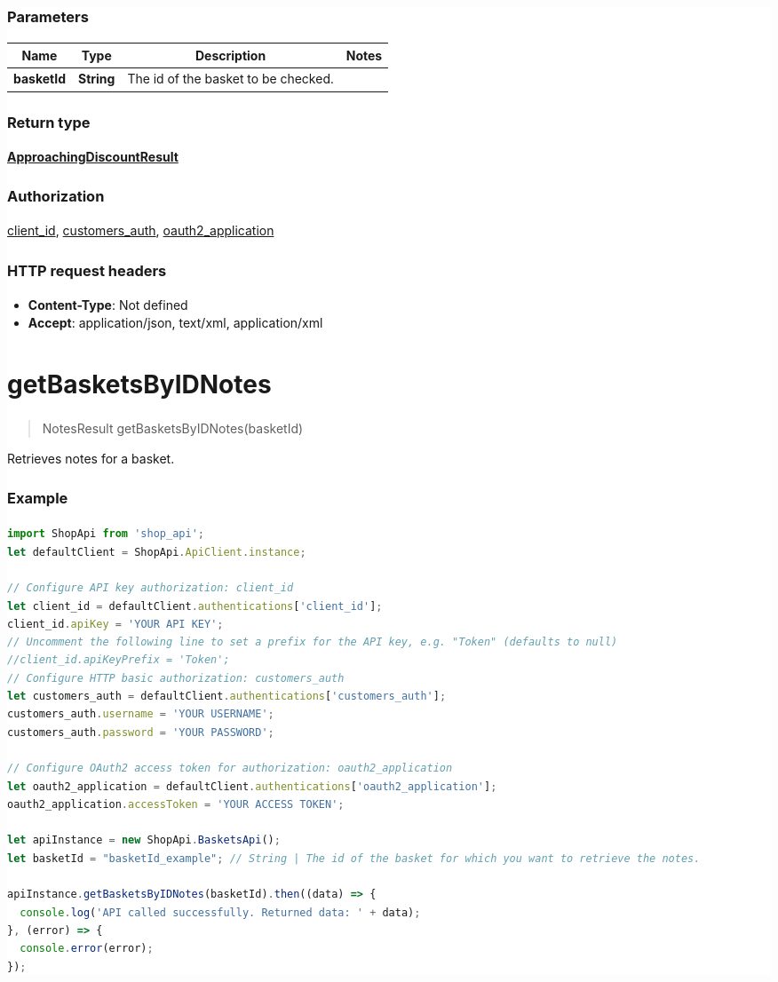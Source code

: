 ### Parameters

Name | Type | Description  | Notes
------------- | ------------- | ------------- | -------------
 **basketId** | **String**| The id of the basket to be checked. | 

### Return type

[**ApproachingDiscountResult**](ApproachingDiscountResult.md)

### Authorization

[client_id](../README.md#client_id), [customers_auth](../README.md#customers_auth), [oauth2_application](../README.md#oauth2_application)

### HTTP request headers

 - **Content-Type**: Not defined
 - **Accept**: application/json, text/xml, application/xml

<a name="getBasketsByIDNotes"></a>
# **getBasketsByIDNotes**
> NotesResult getBasketsByIDNotes(basketId)



Retrieves notes for a basket.

### Example
```javascript
import ShopApi from 'shop_api';
let defaultClient = ShopApi.ApiClient.instance;

// Configure API key authorization: client_id
let client_id = defaultClient.authentications['client_id'];
client_id.apiKey = 'YOUR API KEY';
// Uncomment the following line to set a prefix for the API key, e.g. "Token" (defaults to null)
//client_id.apiKeyPrefix = 'Token';
// Configure HTTP basic authorization: customers_auth
let customers_auth = defaultClient.authentications['customers_auth'];
customers_auth.username = 'YOUR USERNAME';
customers_auth.password = 'YOUR PASSWORD';

// Configure OAuth2 access token for authorization: oauth2_application
let oauth2_application = defaultClient.authentications['oauth2_application'];
oauth2_application.accessToken = 'YOUR ACCESS TOKEN';

let apiInstance = new ShopApi.BasketsApi();
let basketId = "basketId_example"; // String | The id of the basket for which you want to retrieve the notes.

apiInstance.getBasketsByIDNotes(basketId).then((data) => {
  console.log('API called successfully. Returned data: ' + data);
}, (error) => {
  console.error(error);
});

```
